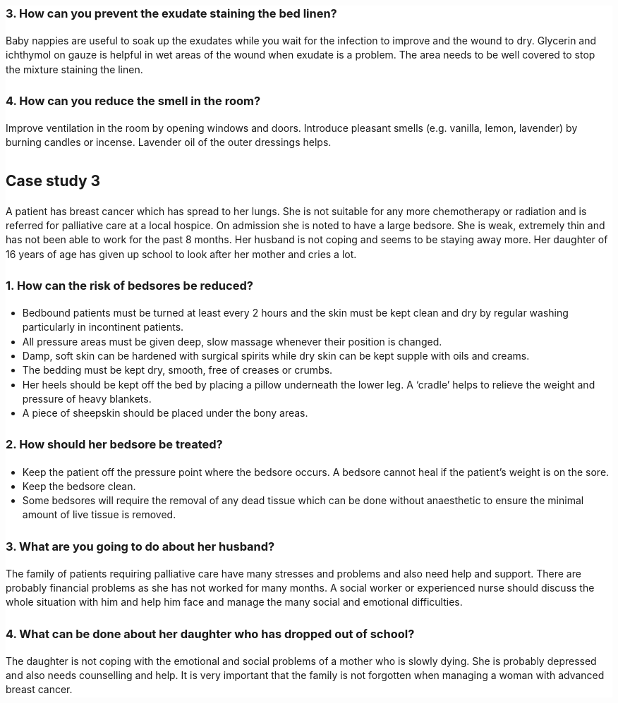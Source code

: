 ### 3. How can you prevent the exudate staining the bed linen?

Baby nappies are useful to soak up the exudates while you wait for the infection to improve and the wound to dry. Glycerin and ichthymol on gauze is helpful in wet areas of the wound when exudate is a problem. The area needs to be well covered to stop the mixture staining the linen.

### 4. How can you reduce the smell in the room?

Improve ventilation in the room by opening windows and doors. Introduce pleasant smells (e.g. vanilla, lemon, lavender) by burning candles or incense. Lavender oil of the outer dressings helps.

## Case study 3

A patient has breast cancer which has spread to her lungs. She is not suitable for any more chemotherapy or radiation and is referred for palliative care at a local hospice. On admission she is noted to have a large bedsore. She is weak, extremely thin and has not been able to work for the past 8 months. Her husband is not coping and seems to be staying away more. Her daughter of 16 years of age has given up school to look after her mother and cries a lot.

### 1. How can the risk of bedsores be reduced?

*	Bedbound patients must be turned at least every 2 hours and the skin must be kept clean and dry by regular washing particularly in incontinent patients.
*	All pressure areas must be given deep, slow massage whenever their position is changed.
*	Damp, soft skin can be hardened with surgical spirits while dry skin can be kept supple with oils and creams.
*	The bedding must be kept dry, smooth, free of creases or crumbs.
*	Her heels should be kept off the bed by placing a pillow underneath the lower leg. A ‘cradle’ helps to relieve the weight and pressure of heavy blankets.
*	A piece of sheepskin should be placed under the bony areas.

### 2. How should her bedsore be treated?

*	Keep the patient off the pressure point where the bedsore occurs. A bedsore cannot heal if the patient’s weight is on the sore.
*	Keep the bedsore clean.
*	Some bedsores will require the removal of any dead tissue which can be done without anaesthetic to ensure the minimal amount of live tissue is removed.

### 3. What are you going to do about her husband?

The family of patients requiring palliative care have many stresses and problems and also need help and support. There are probably financial problems as she has not worked for many months. A social worker or experienced nurse should discuss the whole situation with him and help him face and manage the many social and emotional difficulties.

### 4. What can be done about her daughter who has dropped out of school?

The daughter is not coping with the emotional and social problems of a mother who is slowly dying. She is probably depressed and also needs counselling and help. It is very important that the family is not forgotten when managing a woman with advanced breast cancer.
